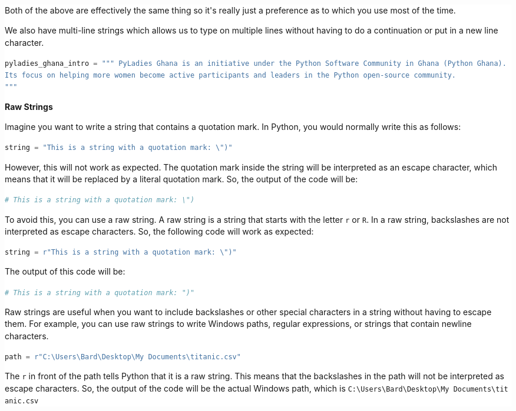Both of the above are effectively the same thing so it's really just a preference as to which you use most of the time. 

We also have multi-line strings which allows us to type on multiple lines without having to do a continuation or put in a new line character.

```python
pyladies_ghana_intro = """ PyLadies Ghana is an initiative under the Python Software Community in Ghana (Python Ghana).
Its focus on helping more women become active participants and leaders in the Python open-source community.
"""
```

************************Raw Strings************************ 

Imagine you want to write a string that contains a quotation mark. In Python, you would normally write this as follows:

```python
string = "This is a string with a quotation mark: \")"
```

However, this will not work as expected. The quotation mark inside the string will be interpreted as an escape character, which means that it will be replaced by a literal quotation mark. So, the output of the code will be:

```python
# This is a string with a quotation mark: \")
```

To avoid this, you can use a raw string. A raw string is a string that starts with the letter `r` or `R`. In a raw string, backslashes are not interpreted as escape characters. So, the following code will work as expected:

```python
string = r"This is a string with a quotation mark: \")"
```

The output of this code will be:

```python
# This is a string with a quotation mark: ")"
```

Raw strings are useful when you want to include backslashes or other special characters in a string without having to escape them. For example, you can use raw strings to write Windows paths, regular expressions, or strings that contain newline characters.

```python
path = r"C:\Users\Bard\Desktop\My Documents\titanic.csv"
```

The `r` in front of the path tells Python that it is a raw string. This means that the backslashes in the path will not be interpreted as escape characters. So, the output of the code will be the actual Windows path, which is `C:\Users\Bard\Desktop\My Documents\titanic.csv`